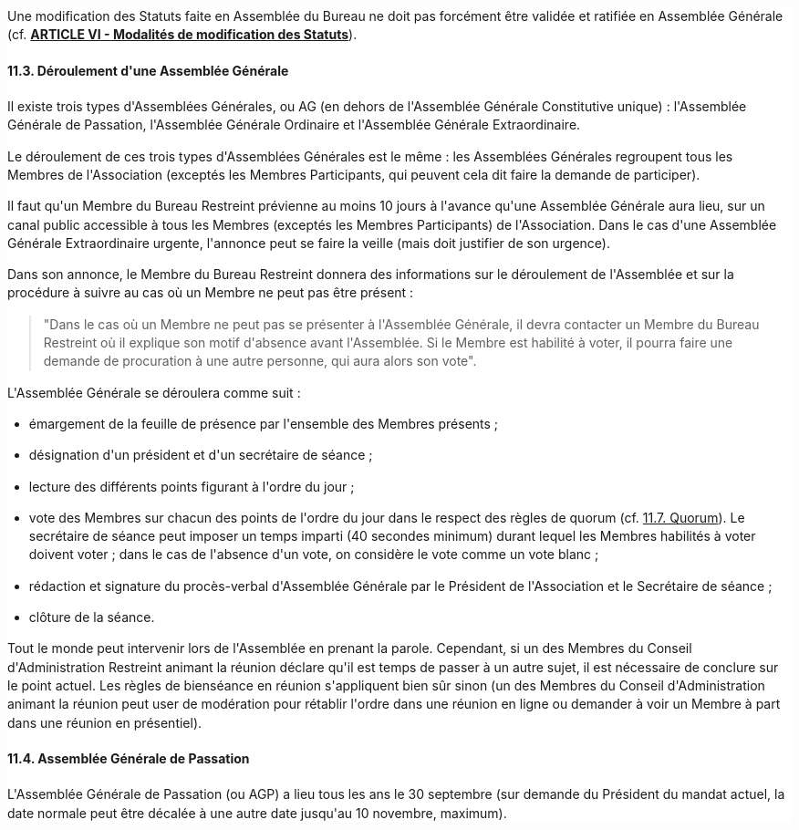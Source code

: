 Une modification des Statuts faite en Assemblée du Bureau ne doit pas forcément être validée et ratifiée en Assemblée Générale (cf. [**ARTICLE VI - Modalités de modification des Statuts**](#article-vi---modalités-de-modification-des-statuts)).

#### 11.3. Déroulement d'une Assemblée Générale

Il existe trois types d'Assemblées Générales, ou AG (en dehors de l'Assemblée Générale Constitutive unique) : l'Assemblée Générale de Passation, l'Assemblée Générale Ordinaire et l'Assemblée Générale Extraordinaire.

Le déroulement de ces trois types d'Assemblées Générales est le même : les Assemblées Générales regroupent tous les Membres de l'Association (exceptés les Membres Participants, qui peuvent cela dit faire la demande de participer).

Il faut qu'un Membre du Bureau Restreint prévienne au moins 10 jours à l'avance qu'une Assemblée Générale aura lieu, sur un canal public accessible à tous les Membres (exceptés les Membres Participants) de l'Association. Dans le cas d'une Assemblée Générale Extraordinaire urgente, l'annonce peut se faire la veille (mais doit justifier de son urgence).

Dans son annonce, le Membre du Bureau Restreint donnera des informations sur le déroulement de l'Assemblée et sur la procédure à suivre au cas où un Membre ne peut pas être présent :

> "Dans le cas où un Membre ne peut pas se présenter à l'Assemblée Générale, il devra contacter un Membre du Bureau Restreint où il explique son motif d'absence avant l'Assemblée. Si le Membre est habilité à voter, il pourra faire une demande de procuration à une autre personne, qui aura alors son vote".

L'Assemblée Générale se déroulera comme suit :

- émargement de la feuille de présence par l'ensemble des Membres présents ;

- désignation d'un président et d'un secrétaire de séance ;

- lecture des différents points figurant à l'ordre du jour ;

- vote des Membres sur chacun des points de l'ordre du jour dans le respect des règles de quorum (cf. [11.7. Quorum](#117-quorum)). Le secrétaire de séance peut imposer un temps imparti (40 secondes minimum) durant lequel les Membres habilités à voter doivent voter ; dans le cas de l'absence d'un vote, on considère le vote comme un vote blanc ;

- rédaction et signature du procès-verbal d'Assemblée Générale par le Président de l'Association et le Secrétaire de séance ;

- clôture de la séance.

Tout le monde peut intervenir lors de l'Assemblée en prenant la parole. Cependant, si un des Membres du Conseil d'Administration Restreint animant la réunion déclare qu'il est temps de passer à un autre sujet, il est nécessaire de conclure sur le point actuel. Les règles de bienséance en réunion s'appliquent bien sûr sinon (un des Membres du Conseil d'Administration animant la réunion peut user de modération pour rétablir l'ordre dans une réunion en ligne ou demander à voir un Membre à part dans une réunion en présentiel).

#### 11.4. Assemblée Générale de Passation

L'Assemblée Générale de Passation (ou AGP) a lieu tous les ans le 30 septembre (sur demande du Président du mandat actuel, la date normale peut être décalée à une autre date jusqu'au 10 novembre, maximum).
